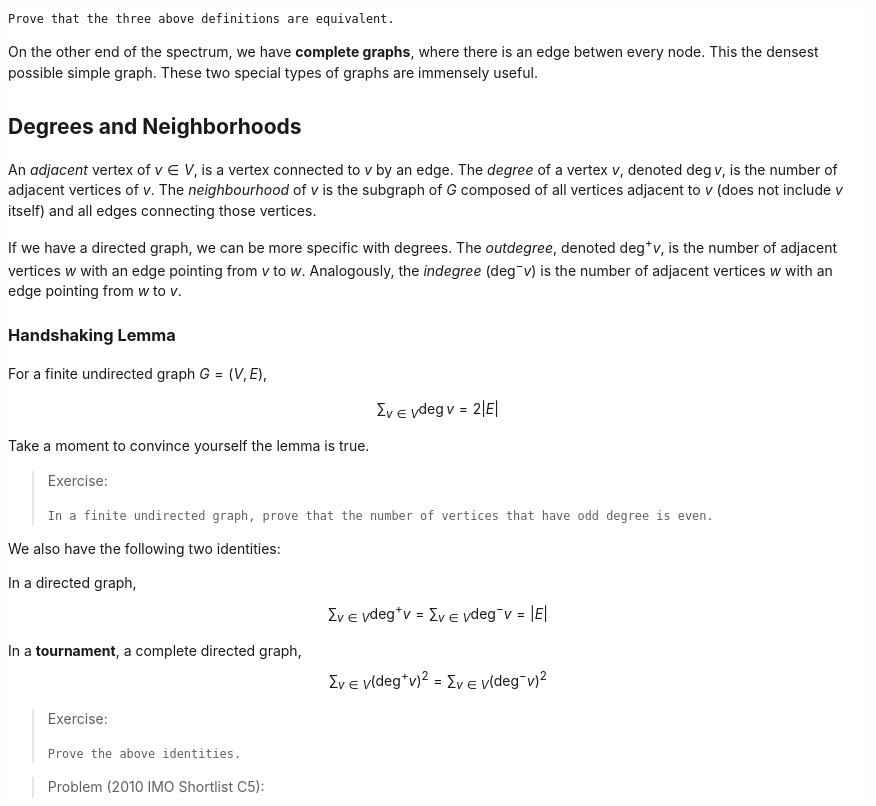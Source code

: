     Prove that the three above definitions are equivalent.
</Blockquote>



On the other end of the spectrum, we have **complete graphs**, where there is an edge betwen every node. This the densest possible simple graph. These two special types of graphs are immensely useful.

<a name="degree" />

## Degrees and Neighborhoods

An *adjacent* vertex of $v \in V$, is a vertex connected to $v$ by an edge.
The *degree* of a vertex $v$, denoted $\deg{v}$, is the number of adjacent vertices of $v$. The *neighbourhood* of $v$ is the subgraph of $G$ composed of all vertices adjacent to $v$ (does not include $v$ itself) and all edges connecting those vertices.

If we have a directed graph, we can be more specific with degrees. The *outdegree*, denoted $\deg^+{v}$, is the number of adjacent vertices $w$ with an edge pointing from $v$ to $w$. Analogously, the *indegree* ($\deg^-{v}$) is the number of adjacent vertices $w$ with an edge pointing from $w$ to $v$.

### Handshaking Lemma
For a finite undirected graph $G = (V, E)$,

$$
\sum_{v \in V} \deg{v} = 2\vert E \vert
$$

Take a moment to convince yourself the lemma is true.

<Blockquote border bg class="p-4 my-4">
    Exercise: 

    In a finite undirected graph, prove that the number of vertices that have odd degree is even.
</Blockquote>

We also have the following two identities:

In a directed graph,
$$
\sum_{v \in V} \deg^+{v} = \sum_{v \in V} \deg^-{v} = \vert E \vert
$$

In a **tournament**, a complete directed graph,
$$
    \sum_{v \in V} (\deg^+{v})^2 = \sum_{v \in V} (\deg^-{v})^2
$$

<Blockquote border bg class="p-4 my-4">
    Exercise: 

    Prove the above identities.
</Blockquote>

<Blockquote border bg class="p-4 my-4">
    Problem (2010 IMO Shortlist C5): 
